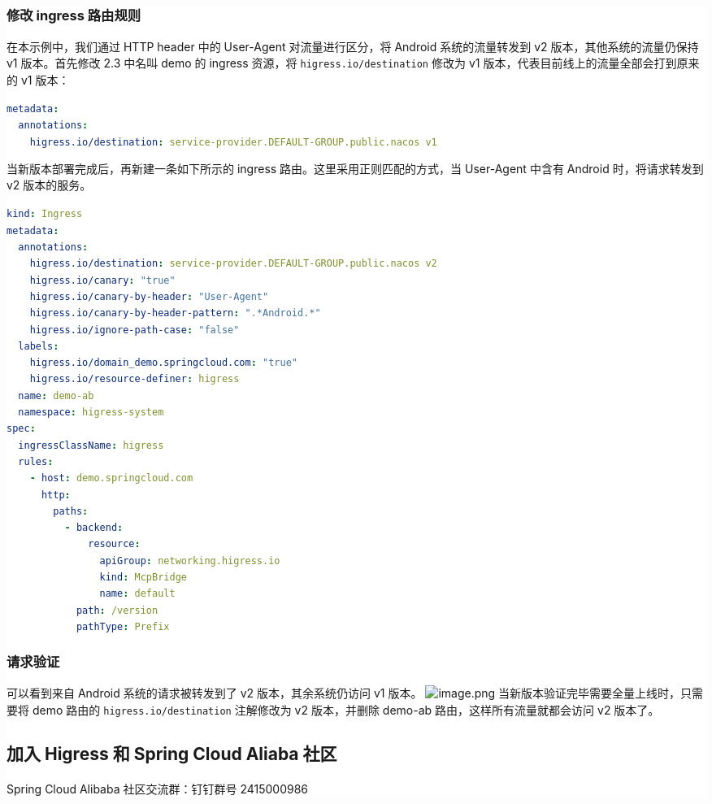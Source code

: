 ### 修改 ingress 路由规则

在本示例中，我们通过 HTTP header 中的 User-Agent 对流量进行区分，将 Android 系统的流量转发到 v2 版本，其他系统的流量仍保持 v1 版本。首先修改 2.3 中名叫 demo 的 ingress 资源，将 `higress.io/destination` 修改为 v1 版本，代表目前线上的流量全部会打到原来的 v1 版本：

```yaml
metadata:
  annotations:
    higress.io/destination: service-provider.DEFAULT-GROUP.public.nacos v1
```

当新版本部署完成后，再新建一条如下所示的 ingress 路由。这里采用正则匹配的方式，当 User-Agent 中含有 Android 时，将请求转发到 v2 版本的服务。

```yaml
kind: Ingress
metadata:
  annotations:
    higress.io/destination: service-provider.DEFAULT-GROUP.public.nacos v2
    higress.io/canary: "true"
    higress.io/canary-by-header: "User-Agent"
    higress.io/canary-by-header-pattern: ".*Android.*"
    higress.io/ignore-path-case: "false"
  labels:
    higress.io/domain_demo.springcloud.com: "true"
    higress.io/resource-definer: higress
  name: demo-ab
  namespace: higress-system
spec:
  ingressClassName: higress
  rules:
    - host: demo.springcloud.com
      http:
        paths:
          - backend:
              resource:
                apiGroup: networking.higress.io
                kind: McpBridge
                name: default
            path: /version
            pathType: Prefix
```

### 请求验证

可以看到来自 Android 系统的请求被转发到了 v2 版本，其余系统仍访问 v1 版本。
![image.png](https://intranetproxy.alipay.com/skylark/lark/0/2023/png/51256826/1687834110563-5f7d397c-a7ba-4fc4-82a9-fa6a5729a2c2.png#clientId=u9b61baf2-4bca-4&from=paste&height=280&id=ue7b2943d&originHeight=280&originWidth=3060&originalType=binary&ratio=1&rotation=0&showTitle=false&size=411876&status=done&style=none&taskId=uef2c54db-359c-4096-bf54-48f2c3eb489&title=&width=3060)
当新版本验证完毕需要全量上线时，只需要将 demo 路由的 `higress.io/destination` 注解修改为 v2 版本，并删除 demo-ab 路由，这样所有流量就都会访问 v2 版本了。

## 加入 Higress 和 Spring Cloud Aliaba 社区

Spring Cloud Alibaba 社区交流群：钉钉群号 2415000986

